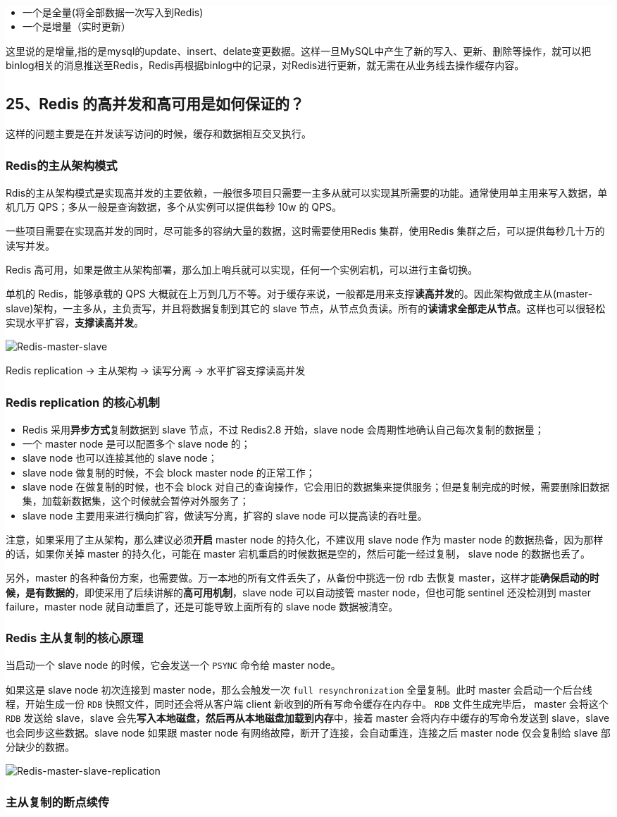 - 一个是全量(将全部数据一次写入到Redis)
- 一个是增量（实时更新）

这里说的是增量,指的是mysql的update、insert、delate变更数据。这样一旦MySQL中产生了新的写入、更新、删除等操作，就可以把binlog相关的消息推送至Redis，Redis再根据binlog中的记录，对Redis进行更新，就无需在从业务线去操作缓存内容。

## 25、Redis 的高并发和高可用是如何保证的？

这样的问题主要是在并发读写访问的时候，缓存和数据相互交叉执行。

### **Redis的主从架构模式**

Rdis的主从架构模式是实现高并发的主要依赖，一般很多项目只需要一主多从就可以实现其所需要的功能。通常使用单主用来写入数据，单机几万 QPS；多从一般是查询数据，多个从实例可以提供每秒 10w 的 QPS。

一些项目需要在实现高并发的同时，尽可能多的容纳大量的数据，这时需要使用Redis 集群，使用Redis 集群之后，可以提供每秒几十万的读写并发。

Redis 高可用，如果是做主从架构部署，那么加上哨兵就可以实现，任何一个实例宕机，可以进行主备切换。

单机的 Redis，能够承载的 QPS 大概就在上万到几万不等。对于缓存来说，一般都是用来支撑**读高并发**的。因此架构做成主从(master-slave)架构，一主多从，主负责写，并且将数据复制到其它的 slave 节点，从节点负责读。所有的**读请求全部走从节点**。这样也可以很轻松实现水平扩容，**支撑读高并发**。

![Redis-master-slave](https://axiu-image-bed.oss-cn-shanghai.aliyuncs.com/img/202208092302036.png)

Redis replication -> 主从架构 -> 读写分离 -> 水平扩容支撑读高并发

### Redis replication 的核心机制

- Redis 采用**异步方式**复制数据到 slave 节点，不过 Redis2.8 开始，slave node 会周期性地确认自己每次复制的数据量；
- 一个 master node 是可以配置多个 slave node 的；
- slave node 也可以连接其他的 slave node；
- slave node 做复制的时候，不会 block master node 的正常工作；
- slave node 在做复制的时候，也不会 block 对自己的查询操作，它会用旧的数据集来提供服务；但是复制完成的时候，需要删除旧数据集，加载新数据集，这个时候就会暂停对外服务了；
- slave node 主要用来进行横向扩容，做读写分离，扩容的 slave node 可以提高读的吞吐量。

注意，如果采用了主从架构，那么建议必须**开启** master node 的持久化，不建议用 slave node 作为 master node 的数据热备，因为那样的话，如果你关掉 master 的持久化，可能在 master 宕机重启的时候数据是空的，然后可能一经过复制， slave node 的数据也丢了。

另外，master 的各种备份方案，也需要做。万一本地的所有文件丢失了，从备份中挑选一份 rdb 去恢复 master，这样才能**确保启动的时候，是有数据的**，即使采用了后续讲解的**高可用机制**，slave node 可以自动接管 master node，但也可能 sentinel 还没检测到 master failure，master node 就自动重启了，还是可能导致上面所有的 slave node 数据被清空。

### Redis 主从复制的核心原理

当启动一个 slave node 的时候，它会发送一个 `PSYNC` 命令给 master node。

如果这是 slave node 初次连接到 master node，那么会触发一次 `full resynchronization` 全量复制。此时 master 会启动一个后台线程，开始生成一份 `RDB` 快照文件，同时还会将从客户端 client 新收到的所有写命令缓存在内存中。 `RDB` 文件生成完毕后， master 会将这个 `RDB` 发送给 slave，slave 会先**写入本地磁盘，然后再从本地磁盘加载到内存**中，接着 master 会将内存中缓存的写命令发送到 slave，slave 也会同步这些数据。slave node 如果跟 master node 有网络故障，断开了连接，会自动重连，连接之后 master node 仅会复制给 slave 部分缺少的数据。

![Redis-master-slave-replication](https://axiu-image-bed.oss-cn-shanghai.aliyuncs.com/img/202208092302031.png)

### 主从复制的断点续传
